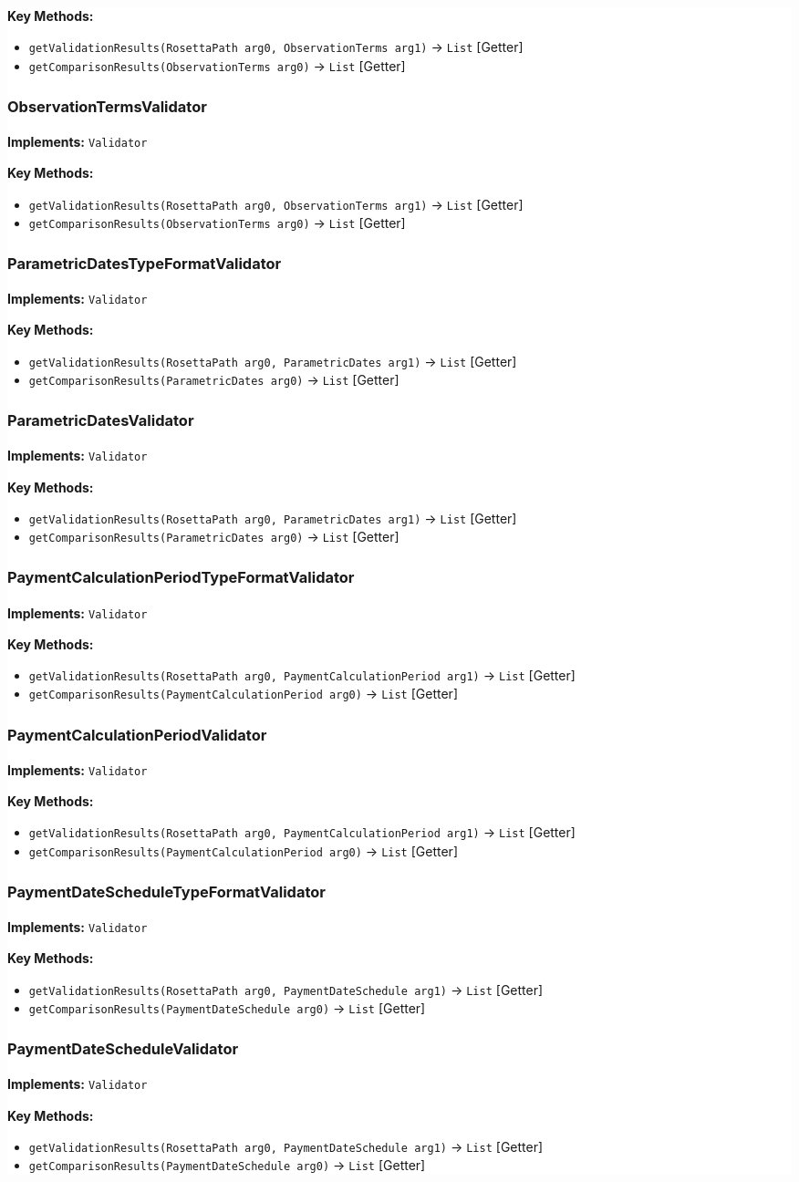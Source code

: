 **Key Methods:**
- `getValidationResults(RosettaPath arg0, ObservationTerms arg1)` → `List` [Getter]
- `getComparisonResults(ObservationTerms arg0)` → `List` [Getter]

### ObservationTermsValidator
**Implements:** `Validator` 

**Key Methods:**
- `getValidationResults(RosettaPath arg0, ObservationTerms arg1)` → `List` [Getter]
- `getComparisonResults(ObservationTerms arg0)` → `List` [Getter]

### ParametricDatesTypeFormatValidator
**Implements:** `Validator` 

**Key Methods:**
- `getValidationResults(RosettaPath arg0, ParametricDates arg1)` → `List` [Getter]
- `getComparisonResults(ParametricDates arg0)` → `List` [Getter]

### ParametricDatesValidator
**Implements:** `Validator` 

**Key Methods:**
- `getValidationResults(RosettaPath arg0, ParametricDates arg1)` → `List` [Getter]
- `getComparisonResults(ParametricDates arg0)` → `List` [Getter]

### PaymentCalculationPeriodTypeFormatValidator
**Implements:** `Validator` 

**Key Methods:**
- `getValidationResults(RosettaPath arg0, PaymentCalculationPeriod arg1)` → `List` [Getter]
- `getComparisonResults(PaymentCalculationPeriod arg0)` → `List` [Getter]

### PaymentCalculationPeriodValidator
**Implements:** `Validator` 

**Key Methods:**
- `getValidationResults(RosettaPath arg0, PaymentCalculationPeriod arg1)` → `List` [Getter]
- `getComparisonResults(PaymentCalculationPeriod arg0)` → `List` [Getter]

### PaymentDateScheduleTypeFormatValidator
**Implements:** `Validator` 

**Key Methods:**
- `getValidationResults(RosettaPath arg0, PaymentDateSchedule arg1)` → `List` [Getter]
- `getComparisonResults(PaymentDateSchedule arg0)` → `List` [Getter]

### PaymentDateScheduleValidator
**Implements:** `Validator` 

**Key Methods:**
- `getValidationResults(RosettaPath arg0, PaymentDateSchedule arg1)` → `List` [Getter]
- `getComparisonResults(PaymentDateSchedule arg0)` → `List` [Getter]
